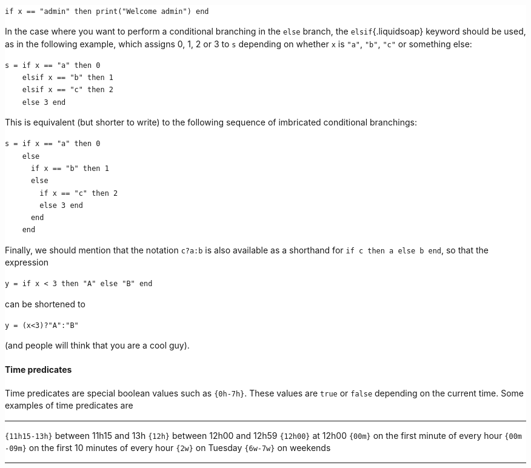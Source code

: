 ```liquidsoap
if x == "admin" then print("Welcome admin") end
```

In the case where you want to perform a conditional branching in the
`else` branch, the `elsif`{.liquidsoap} keyword should be used, as
in the following example, which assigns 0, 1, 2 or 3 to `s` depending on whether
`x` is `"a"`, `"b"`, `"c"` or something else:

```liquidsoap
s = if x == "a" then 0
    elsif x == "b" then 1
    elsif x == "c" then 2
    else 3 end
```

This is equivalent (but shorter to write) to the following sequence of
imbricated conditional branchings:

```liquidsoap
s = if x == "a" then 0
    else
      if x == "b" then 1
      else
        if x == "c" then 2
        else 3 end
      end
    end
```

Finally, we should mention that the notation `c?a:b` is also available as a
shorthand for `if c then a else b end`, so that the expression

```liquidsoap
y = if x < 3 then "A" else "B" end
```

can be shortened to

```liquidsoap
y = (x<3)?"A":"B"
```

(and people will think that you are a cool guy).

#### Time predicates

Time predicates are special boolean values such as `{0h-7h}`. These values are 
`true` or `false` depending on the current time. Some examples of time
predicates are

-------------   -------------------------------------
`{11h15-13h}`   between 11h15 and 13h
`{12h}`         between 12h00 and 12h59
`{12h00}`       at 12h00
`{00m}`         on the first minute of every hour
`{00m-09m}`     on the first 10 minutes of every hour
`{2w}`          on Tuesday
`{6w-7w}`       on weekends
-------------   -------------------------------------
